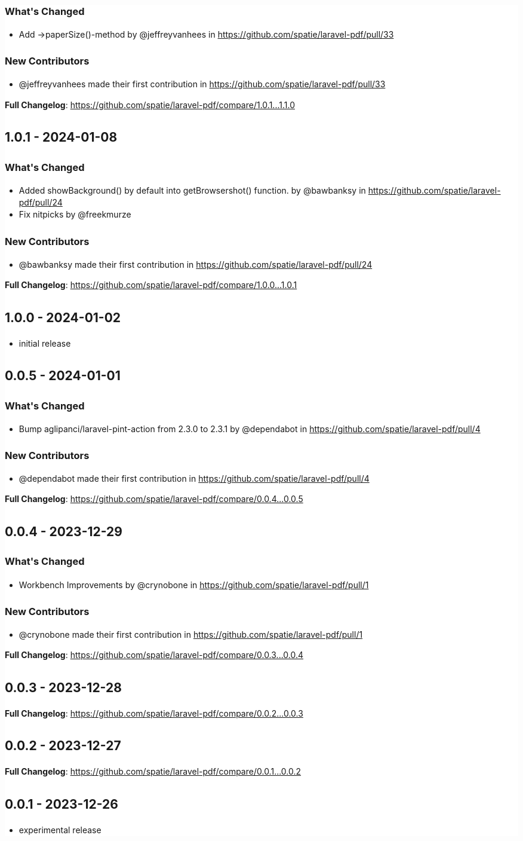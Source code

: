 ### What's Changed

* Add ->paperSize()-method by @jeffreyvanhees in https://github.com/spatie/laravel-pdf/pull/33

### New Contributors

* @jeffreyvanhees made their first contribution in https://github.com/spatie/laravel-pdf/pull/33

**Full Changelog**: https://github.com/spatie/laravel-pdf/compare/1.0.1...1.1.0

## 1.0.1 - 2024-01-08

### What's Changed

* Added showBackground() by default into getBrowsershot() function.  by @bawbanksy in https://github.com/spatie/laravel-pdf/pull/24
* Fix nitpicks by @freekmurze

### New Contributors

* @bawbanksy made their first contribution in https://github.com/spatie/laravel-pdf/pull/24

**Full Changelog**: https://github.com/spatie/laravel-pdf/compare/1.0.0...1.0.1

## 1.0.0 - 2024-01-02

- initial release

## 0.0.5 - 2024-01-01

### What's Changed

* Bump aglipanci/laravel-pint-action from 2.3.0 to 2.3.1 by @dependabot in https://github.com/spatie/laravel-pdf/pull/4

### New Contributors

* @dependabot made their first contribution in https://github.com/spatie/laravel-pdf/pull/4

**Full Changelog**: https://github.com/spatie/laravel-pdf/compare/0.0.4...0.0.5

## 0.0.4 - 2023-12-29

### What's Changed

* Workbench Improvements by @crynobone in https://github.com/spatie/laravel-pdf/pull/1

### New Contributors

* @crynobone made their first contribution in https://github.com/spatie/laravel-pdf/pull/1

**Full Changelog**: https://github.com/spatie/laravel-pdf/compare/0.0.3...0.0.4

## 0.0.3 - 2023-12-28

**Full Changelog**: https://github.com/spatie/laravel-pdf/compare/0.0.2...0.0.3

## 0.0.2 - 2023-12-27

**Full Changelog**: https://github.com/spatie/laravel-pdf/compare/0.0.1...0.0.2

## 0.0.1 - 2023-12-26

- experimental release
